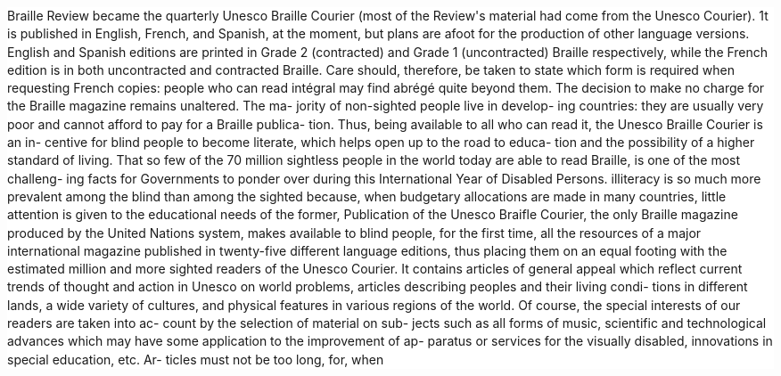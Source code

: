 Braille Review became the quarterly Unesco 
Braille Courier (most of the Review's 
material had come from the Unesco 
Courier). 1t is published in English, French, 
and Spanish, at the moment, but plans are 
afoot for the production of other language 
versions. English and Spanish editions are 
printed in Grade 2 (contracted) and Grade 1 
(uncontracted) Braille respectively, while the 
French edition is in both uncontracted and 
contracted Braille. Care should, therefore, 
be taken to state which form is required 
when requesting French copies: people who 
can read intégral may find abrégé quite 
beyond them. 
The decision to make no charge for the 
Braille magazine remains unaltered. The ma- 
jority of non-sighted people live in develop- 
ing countries: they are usually very poor and 
cannot afford to pay for a Braille publica- 
tion. Thus, being available to all who can 
read it, the Unesco Braille Courier is an in- 
centive for blind people to become literate, 
which helps open up to the road to educa- 
tion and the possibility of a higher standard 
of living. That so few of the 70 million 
sightless people in the world today are able 
to read Braille, is one of the most challeng- 
ing facts for Governments to ponder over 
during this International Year of Disabled 
Persons. illiteracy is so much more prevalent 
among the blind than among the sighted 
because, when budgetary allocations are 
made in many countries, little attention is 
given to the educational needs of the 
former, 
Publication of the Unesco Braifle Courier, 
the only Braille magazine produced by the 
United Nations system, makes available to 
blind people, for the first time, all the 
resources of a major international magazine 
published in twenty-five different language 
editions, thus placing them on an equal 
footing with the estimated million and more 
sighted readers of the Unesco Courier. 
It contains articles of general appeal 
which reflect current trends of thought and 
action in Unesco on world problems, articles 
describing peoples and their living condi- 
tions in different lands, a wide variety of 
cultures, and physical features in various 
regions of the world. Of course, the special 
interests of our readers are taken into ac- 
count by the selection of material on sub- 
jects such as all forms of music, scientific 
and technological advances which may have 
some application to the improvement of ap- 
paratus or services for the visually disabled, 
innovations in special education, etc. Ar- 
ticles must not be too long, for, when 
 